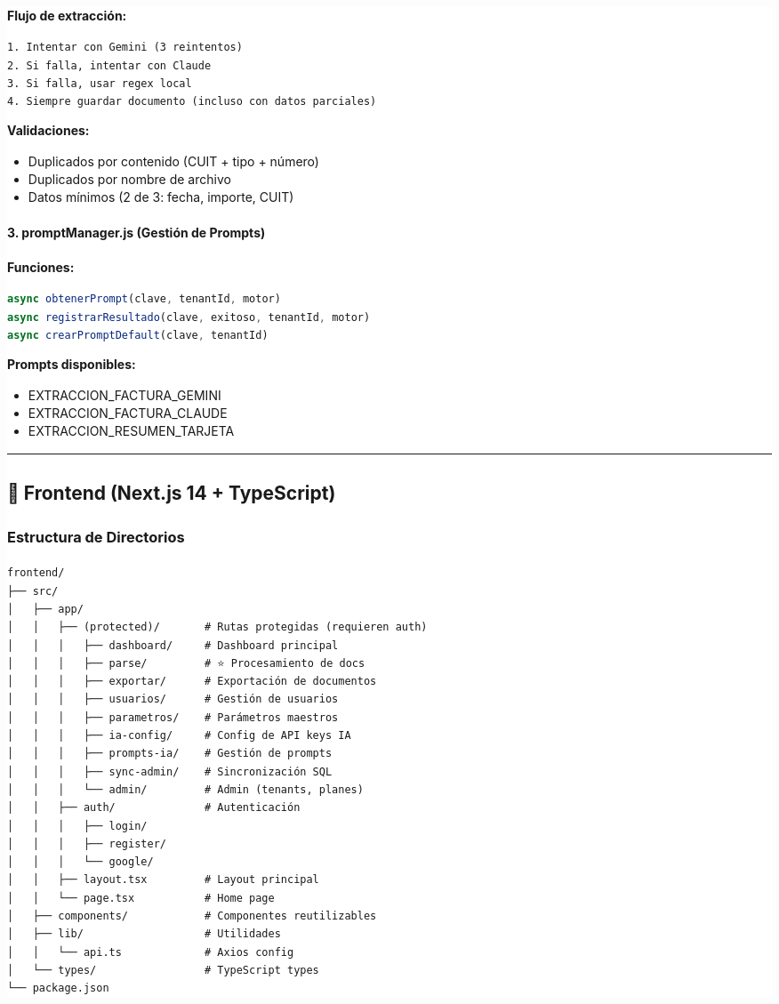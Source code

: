 **Flujo de extracción:**
```
1. Intentar con Gemini (3 reintentos)
2. Si falla, intentar con Claude
3. Si falla, usar regex local
4. Siempre guardar documento (incluso con datos parciales)
```

**Validaciones:**
- Duplicados por contenido (CUIT + tipo + número)
- Duplicados por nombre de archivo
- Datos mínimos (2 de 3: fecha, importe, CUIT)

#### 3. **promptManager.js** (Gestión de Prompts)

**Funciones:**
```javascript
async obtenerPrompt(clave, tenantId, motor)
async registrarResultado(clave, exitoso, tenantId, motor)
async crearPromptDefault(clave, tenantId)
```

**Prompts disponibles:**
- EXTRACCION_FACTURA_GEMINI
- EXTRACCION_FACTURA_CLAUDE
- EXTRACCION_RESUMEN_TARJETA

---

## 🎨 Frontend (Next.js 14 + TypeScript)

### Estructura de Directorios

```
frontend/
├── src/
│   ├── app/
│   │   ├── (protected)/       # Rutas protegidas (requieren auth)
│   │   │   ├── dashboard/     # Dashboard principal
│   │   │   ├── parse/         # ⭐ Procesamiento de docs
│   │   │   ├── exportar/      # Exportación de documentos
│   │   │   ├── usuarios/      # Gestión de usuarios
│   │   │   ├── parametros/    # Parámetros maestros
│   │   │   ├── ia-config/     # Config de API keys IA
│   │   │   ├── prompts-ia/    # Gestión de prompts
│   │   │   ├── sync-admin/    # Sincronización SQL
│   │   │   └── admin/         # Admin (tenants, planes)
│   │   ├── auth/              # Autenticación
│   │   │   ├── login/
│   │   │   ├── register/
│   │   │   └── google/
│   │   ├── layout.tsx         # Layout principal
│   │   └── page.tsx           # Home page
│   ├── components/            # Componentes reutilizables
│   ├── lib/                   # Utilidades
│   │   └── api.ts             # Axios config
│   └── types/                 # TypeScript types
└── package.json
```
